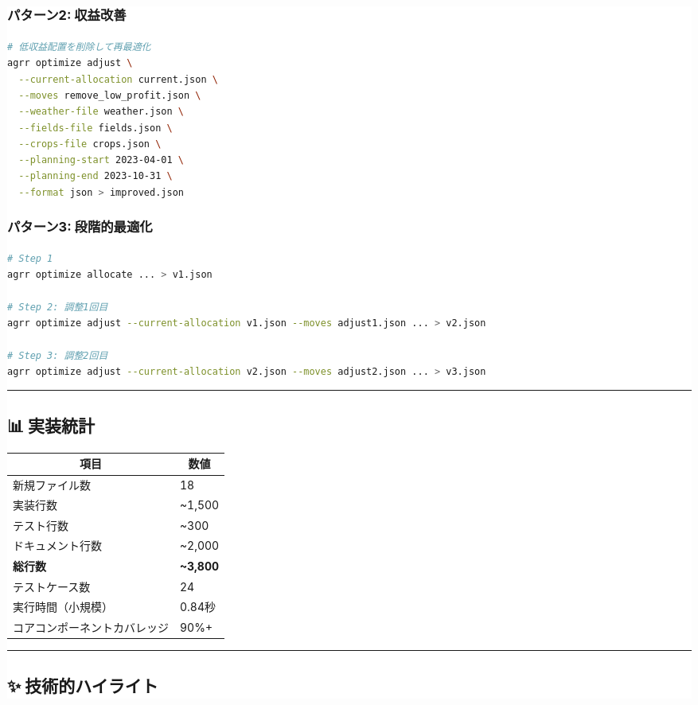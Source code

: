 ### パターン2: 収益改善
```bash
# 低収益配置を削除して再最適化
agrr optimize adjust \
  --current-allocation current.json \
  --moves remove_low_profit.json \
  --weather-file weather.json \
  --fields-file fields.json \
  --crops-file crops.json \
  --planning-start 2023-04-01 \
  --planning-end 2023-10-31 \
  --format json > improved.json
```

### パターン3: 段階的最適化
```bash
# Step 1
agrr optimize allocate ... > v1.json

# Step 2: 調整1回目
agrr optimize adjust --current-allocation v1.json --moves adjust1.json ... > v2.json

# Step 3: 調整2回目
agrr optimize adjust --current-allocation v2.json --moves adjust2.json ... > v3.json
```

---

## 📊 実装統計

| 項目 | 数値 |
|-----|-----|
| 新規ファイル数 | 18 |
| 実装行数 | ~1,500 |
| テスト行数 | ~300 |
| ドキュメント行数 | ~2,000 |
| **総行数** | **~3,800** |
| テストケース数 | 24 |
| 実行時間（小規模） | 0.84秒 |
| コアコンポーネントカバレッジ | 90%+ |

---

## ✨ 技術的ハイライト
